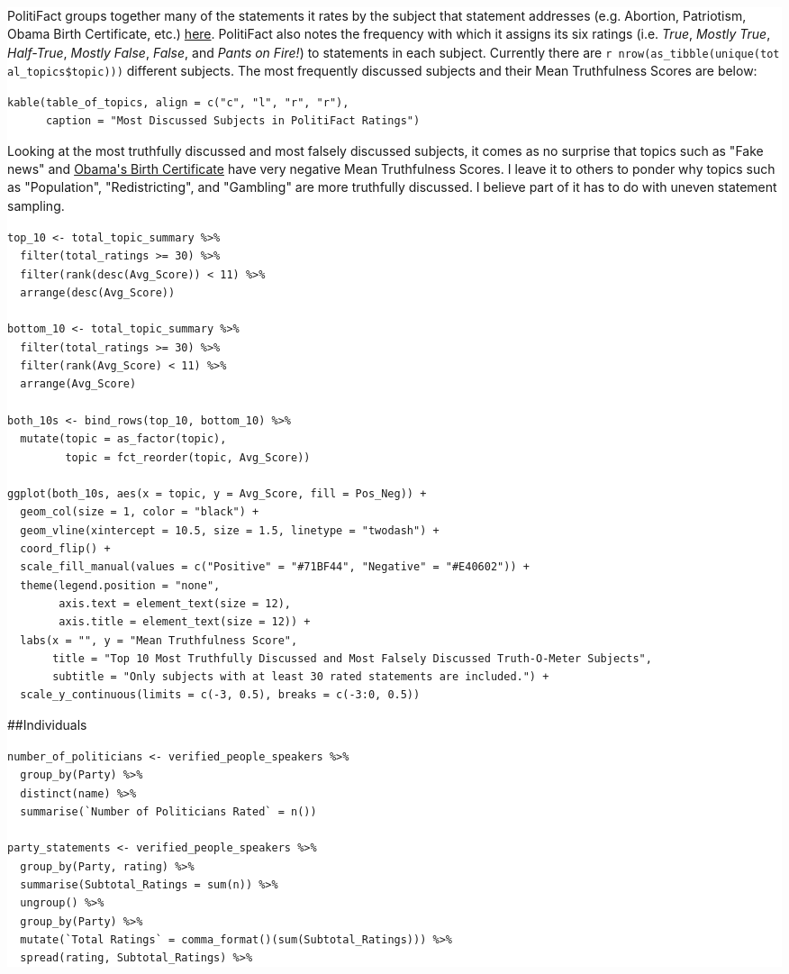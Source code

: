 ```{r Topics, echo = F, message=F, warning = F, fig.align="center", fig.width=10.5}

```  
  
PolitiFact groups together many of the statements it rates by the subject that statement addresses (e.g. Abortion, Patriotism, Obama Birth Certificate, etc.) [here](http://www.politifact.com/subjects/). PolitiFact also notes the frequency with which it assigns its six ratings (i.e. *True*, *Mostly True*, *Half-True*, *Mostly False*, *False*, and *Pants on Fire!*) to statements in each subject. Currently there are `r nrow(as_tibble(unique(total_topics$topic)))` different subjects. The most frequently discussed subjects and their Mean Truthfulness Scores are below:

```{r Topics Table, echo = F, message=F, warning = F}
kable(table_of_topics, align = c("c", "l", "r", "r"), 
      caption = "Most Discussed Subjects in PolitiFact Ratings")
```  

Looking at the most truthfully discussed and most falsely discussed subjects, it comes as no surprise that topics such as "Fake news" and [Obama's Birth Certificate](https://obamawhitehouse.archives.gov/sites/default/files/rss_viewer/birth-certificate-long-form.pdf) have very negative Mean Truthfulness Scores. I leave it to others to ponder why topics such as "Population", "Redistricting", and "Gambling" are more truthfully discussed. I believe part of it has to do with uneven statement sampling.  

```{r Best/Worst Topics, echo = F, message=F, fig.align="center", fig.width=10.5}
top_10 <- total_topic_summary %>% 
  filter(total_ratings >= 30) %>%
  filter(rank(desc(Avg_Score)) < 11) %>% 
  arrange(desc(Avg_Score)) 

bottom_10 <- total_topic_summary %>% 
  filter(total_ratings >= 30) %>%
  filter(rank(Avg_Score) < 11) %>% 
  arrange(Avg_Score) 

both_10s <- bind_rows(top_10, bottom_10) %>%
  mutate(topic = as_factor(topic),
         topic = fct_reorder(topic, Avg_Score))

ggplot(both_10s, aes(x = topic, y = Avg_Score, fill = Pos_Neg)) +
  geom_col(size = 1, color = "black") +
  geom_vline(xintercept = 10.5, size = 1.5, linetype = "twodash") +
  coord_flip() +
  scale_fill_manual(values = c("Positive" = "#71BF44", "Negative" = "#E40602")) +
  theme(legend.position = "none",
        axis.text = element_text(size = 12),
        axis.title = element_text(size = 12)) +
  labs(x = "", y = "Mean Truthfulness Score", 
       title = "Top 10 Most Truthfully Discussed and Most Falsely Discussed Truth-O-Meter Subjects",
       subtitle = "Only subjects with at least 30 rated statements are included.") +
  scale_y_continuous(limits = c(-3, 0.5), breaks = c(-3:0, 0.5))
```

##Individuals
```{r  Democrats and Republicans, echo=F, message=F, warning=F}
number_of_politicians <- verified_people_speakers %>% 
  group_by(Party) %>% 
  distinct(name) %>% 
  summarise(`Number of Politicians Rated` = n())

party_statements <- verified_people_speakers %>% 
  group_by(Party, rating) %>% 
  summarise(Subtotal_Ratings = sum(n)) %>%
  ungroup() %>%
  group_by(Party) %>%
  mutate(`Total Ratings` = comma_format()(sum(Subtotal_Ratings))) %>%
  spread(rating, Subtotal_Ratings) %>%
```